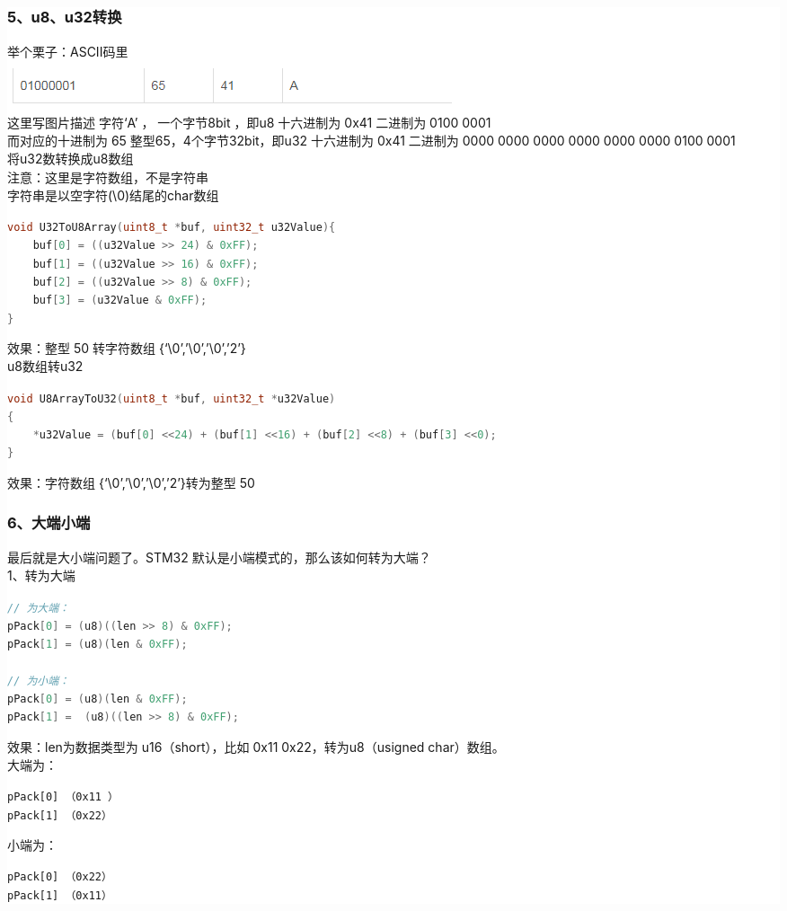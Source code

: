 ### 5、u8、u32转换
举个栗子：ASCII码里 <br />![](./img/1683639399673-98198e76-5aad-43bb-8428-43a3a9b6a3f2.png)<br />这里写图片描述 字符‘A’ ， 一个字节8bit ，即u8 十六进制为 0x41 二进制为 0100 0001<br />而对应的十进制为 65 整型65，4个字节32bit，即u32 十六进制为 0x41 二进制为 0000 0000 0000 0000 0000 0000 0100 0001<br />将u32数转换成u8数组<br />注意：这里是字符数组，不是字符串<br />字符串是以空字符(\0)结尾的char数组
```c
void U32ToU8Array(uint8_t *buf, uint32_t u32Value){
    buf[0] = ((u32Value >> 24) & 0xFF);
    buf[1] = ((u32Value >> 16) & 0xFF);
    buf[2] = ((u32Value >> 8) & 0xFF);
    buf[3] = (u32Value & 0xFF);
}
```
效果：整型 50 转字符数组 {‘\0’,’\0’,’\0’,’2’}<br />u8数组转u32
```c
void U8ArrayToU32(uint8_t *buf, uint32_t *u32Value)
{
    *u32Value = (buf[0] <<24) + (buf[1] <<16) + (buf[2] <<8) + (buf[3] <<0);
}
```
效果：字符数组 {‘\0’,’\0’,’\0’,’2’}转为整型 50
<a name="Dc2QD"></a>
### 6、大端小端
最后就是大小端问题了。STM32 默认是小端模式的，那么该如何转为大端？<br />1、转为大端
```c
// 为大端：
pPack[0] = (u8)((len >> 8) & 0xFF);
pPack[1] = (u8)(len & 0xFF);

// 为小端：
pPack[0] = (u8)(len & 0xFF);
pPack[1] =  (u8)((len >> 8) & 0xFF);
```
效果：len为数据类型为 u16（short），比如 0x11 0x22，转为u8（usigned char）数组。<br />大端为：
```
pPack[0] （0x11 ） 
pPack[1] （0x22）
```
小端为：
```
pPack[0] （0x22） 
pPack[1] （0x11）
```
